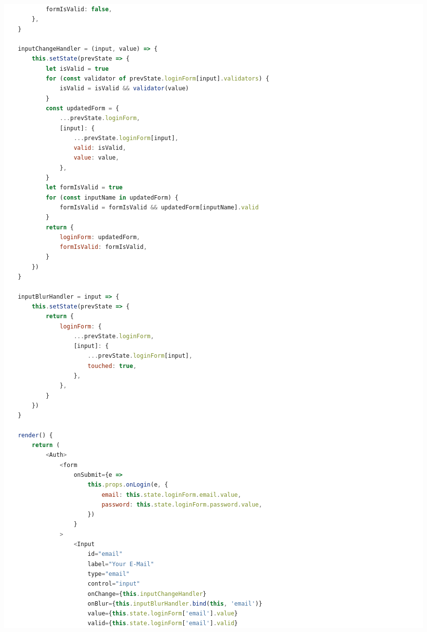 ```js
            formIsValid: false,
        },
    }

    inputChangeHandler = (input, value) => {
        this.setState(prevState => {
            let isValid = true
            for (const validator of prevState.loginForm[input].validators) {
                isValid = isValid && validator(value)
            }
            const updatedForm = {
                ...prevState.loginForm,
                [input]: {
                    ...prevState.loginForm[input],
                    valid: isValid,
                    value: value,
                },
            }
            let formIsValid = true
            for (const inputName in updatedForm) {
                formIsValid = formIsValid && updatedForm[inputName].valid
            }
            return {
                loginForm: updatedForm,
                formIsValid: formIsValid,
            }
        })
    }

    inputBlurHandler = input => {
        this.setState(prevState => {
            return {
                loginForm: {
                    ...prevState.loginForm,
                    [input]: {
                        ...prevState.loginForm[input],
                        touched: true,
                    },
                },
            }
        })
    }

    render() {
        return (
            <Auth>
                <form
                    onSubmit={e =>
                        this.props.onLogin(e, {
                            email: this.state.loginForm.email.value,
                            password: this.state.loginForm.password.value,
                        })
                    }
                >
                    <Input
                        id="email"
                        label="Your E-Mail"
                        type="email"
                        control="input"
                        onChange={this.inputChangeHandler}
                        onBlur={this.inputBlurHandler.bind(this, 'email')}
                        value={this.state.loginForm['email'].value}
                        valid={this.state.loginForm['email'].valid}
```